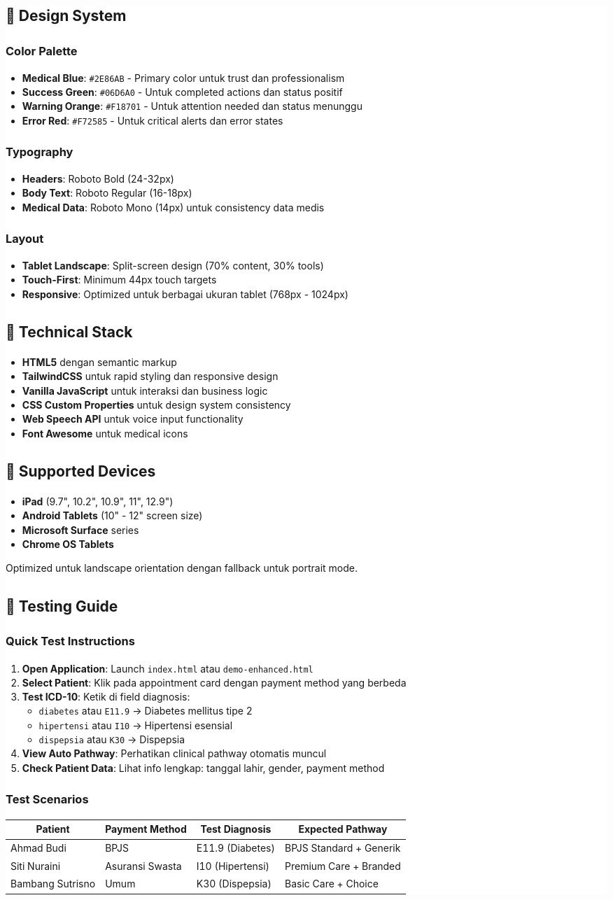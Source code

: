## 🎨 Design System

### Color Palette
- **Medical Blue**: `#2E86AB` - Primary color untuk trust dan professionalism
- **Success Green**: `#06D6A0` - Untuk completed actions dan status positif
- **Warning Orange**: `#F18701` - Untuk attention needed dan status menunggu
- **Error Red**: `#F72585` - Untuk critical alerts dan error states

### Typography
- **Headers**: Roboto Bold (24-32px)
- **Body Text**: Roboto Regular (16-18px)
- **Medical Data**: Roboto Mono (14px) untuk consistency data medis

### Layout
- **Tablet Landscape**: Split-screen design (70% content, 30% tools)
- **Touch-First**: Minimum 44px touch targets
- **Responsive**: Optimized untuk berbagai ukuran tablet (768px - 1024px)

## 🔧 Technical Stack

- **HTML5** dengan semantic markup
- **TailwindCSS** untuk rapid styling dan responsive design
- **Vanilla JavaScript** untuk interaksi dan business logic
- **CSS Custom Properties** untuk design system consistency
- **Web Speech API** untuk voice input functionality
- **Font Awesome** untuk medical icons

## 📱 Supported Devices

- **iPad** (9.7", 10.2", 10.9", 11", 12.9")
- **Android Tablets** (10" - 12" screen size)
- **Microsoft Surface** series
- **Chrome OS Tablets**

Optimized untuk landscape orientation dengan fallback untuk portrait mode.

## 🧪 Testing Guide

### Quick Test Instructions
1. **Open Application**: Launch `index.html` atau `demo-enhanced.html`
2. **Select Patient**: Klik pada appointment card dengan payment method yang berbeda
3. **Test ICD-10**: Ketik di field diagnosis:
   - `diabetes` atau `E11.9` → Diabetes mellitus tipe 2
   - `hipertensi` atau `I10` → Hipertensi esensial  
   - `dispepsia` atau `K30` → Dispepsia
4. **View Auto Pathway**: Perhatikan clinical pathway otomatis muncul
5. **Check Patient Data**: Lihat info lengkap: tanggal lahir, gender, payment method

### Test Scenarios
| Patient | Payment Method | Test Diagnosis | Expected Pathway |
|---------|---------------|----------------|------------------|
| Ahmad Budi | BPJS | E11.9 (Diabetes) | BPJS Standard + Generik |
| Siti Nuraini | Asuransi Swasta | I10 (Hipertensi) | Premium Care + Branded |
| Bambang Sutrisno | Umum | K30 (Dispepsia) | Basic Care + Choice |
